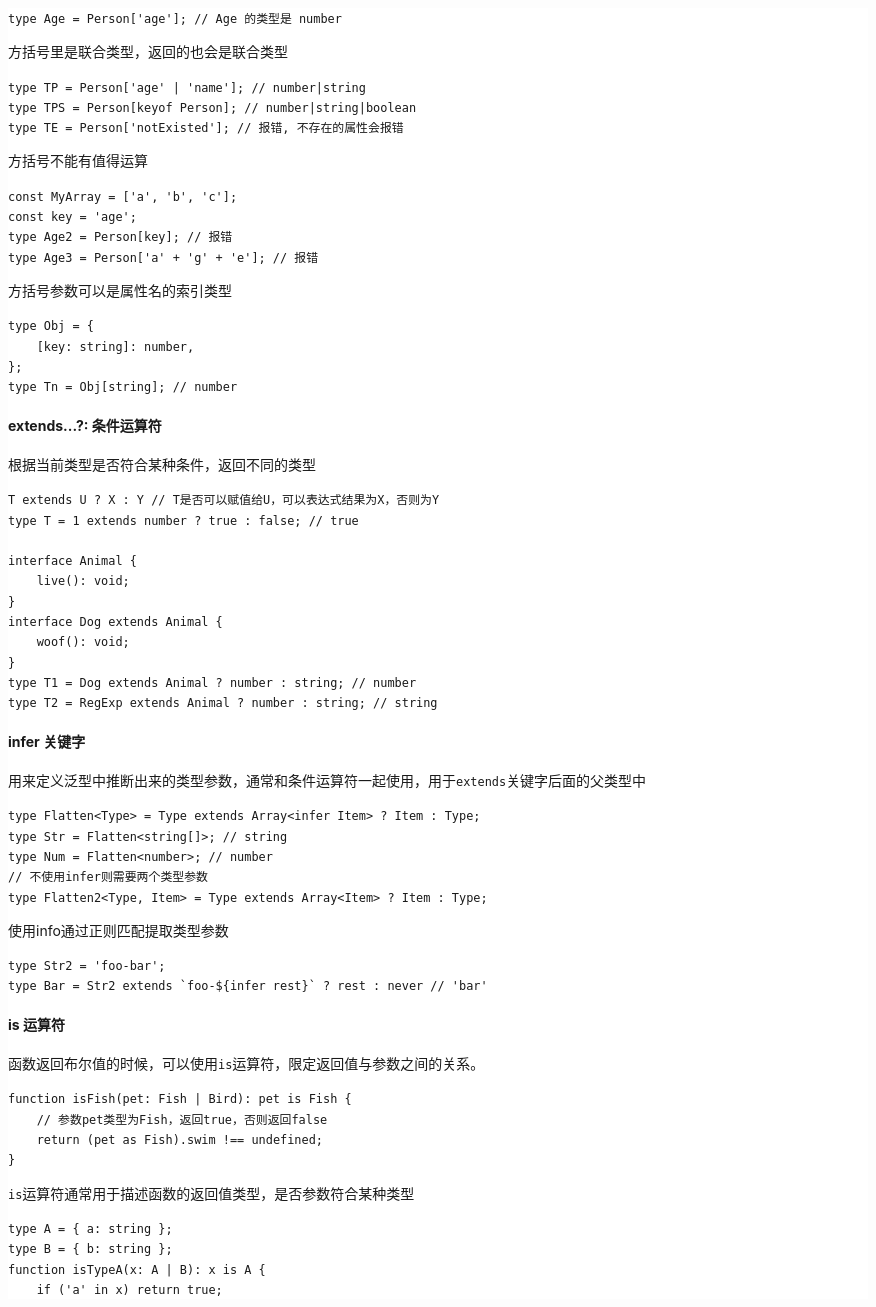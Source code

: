 ```
type Age = Person['age']; // Age 的类型是 number
```
方括号里是联合类型，返回的也会是联合类型
```
type TP = Person['age' | 'name']; // number|string
type TPS = Person[keyof Person]; // number|string|boolean
type TE = Person['notExisted']; // 报错, 不存在的属性会报错
```
方括号不能有值得运算
```
const MyArray = ['a', 'b', 'c'];
const key = 'age';
type Age2 = Person[key]; // 报错
type Age3 = Person['a' + 'g' + 'e']; // 报错
```
方括号参数可以是属性名的索引类型
```
type Obj = {
    [key: string]: number,
};
type Tn = Obj[string]; // number
```
#### extends...?: 条件运算符
根据当前类型是否符合某种条件，返回不同的类型
```
T extends U ? X : Y // T是否可以赋值给U，可以表达式结果为X，否则为Y
type T = 1 extends number ? true : false; // true

interface Animal {
    live(): void;
}
interface Dog extends Animal {
    woof(): void;
}
type T1 = Dog extends Animal ? number : string; // number
type T2 = RegExp extends Animal ? number : string; // string
```
#### infer 关键字
用来定义泛型中推断出来的类型参数，通常和条件运算符一起使用，用于`extends`关键字后面的父类型中
```
type Flatten<Type> = Type extends Array<infer Item> ? Item : Type;
type Str = Flatten<string[]>; // string
type Num = Flatten<number>; // number
// 不使用infer则需要两个类型参数
type Flatten2<Type, Item> = Type extends Array<Item> ? Item : Type;
```
使用info通过正则匹配提取类型参数
```
type Str2 = 'foo-bar';
type Bar = Str2 extends `foo-${infer rest}` ? rest : never // 'bar'
```
#### is 运算符
函数返回布尔值的时候，可以使用`is`运算符，限定返回值与参数之间的关系。
```
function isFish(pet: Fish | Bird): pet is Fish {
    // 参数pet类型为Fish，返回true，否则返回false
    return (pet as Fish).swim !== undefined;
}
```
`is`运算符通常用于描述函数的返回值类型，是否参数符合某种类型
```
type A = { a: string };
type B = { b: string };
function isTypeA(x: A | B): x is A {
    if ('a' in x) return true;
```